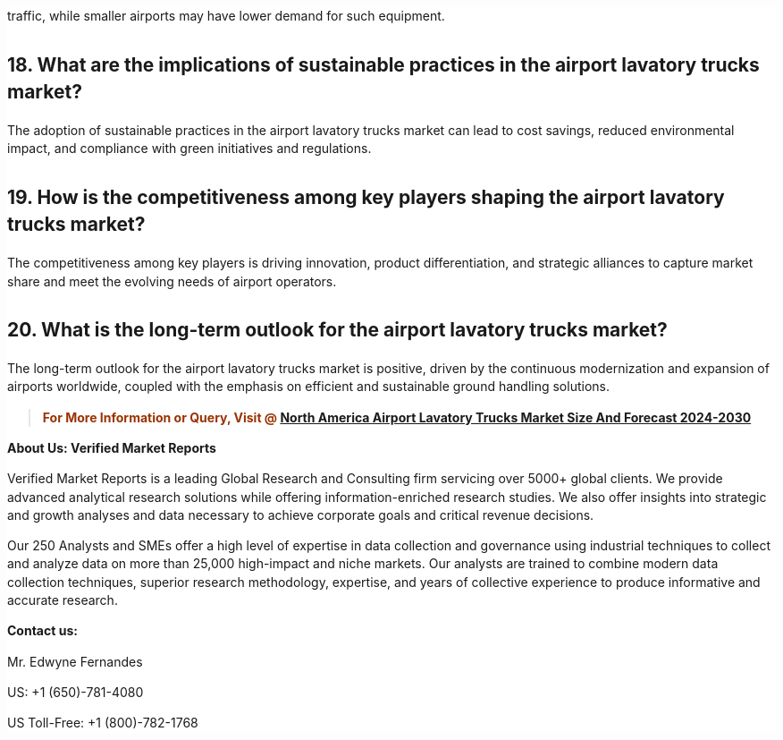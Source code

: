 traffic, while smaller airports may have lower demand for such equipment.</p><h2>18. What are the implications of sustainable practices in the airport lavatory trucks market?</div><div></h2><p>The adoption of sustainable practices in the airport lavatory trucks market can lead to cost savings, reduced environmental impact, and compliance with green initiatives and regulations.</p><h2>19. How is the competitiveness among key players shaping the airport lavatory trucks market?</div><div></h2><p>The competitiveness among key players is driving innovation, product differentiation, and strategic alliances to capture market share and meet the evolving needs of airport operators.</p><h2>20. What is the long-term outlook for the airport lavatory trucks market?</div><div></h2><p>The long-term outlook for the airport lavatory trucks market is positive, driven by the continuous modernization and expansion of airports worldwide, coupled with the emphasis on efficient and sustainable ground handling solutions.</p></body></html></p><blockquote><p><span style="color: #993300;"><strong>For More Information or Query, Visit @ <a href="https://www.verifiedmarketreports.com/product/airport-lavatory-trucks-market/">North America Airport Lavatory Trucks Market Size And Forecast 2024-2030</a></strong></span></p></blockquote><p><strong>About Us: Verified Market Reports</strong></p><p>Verified Market Reports is a leading Global Research and Consulting firm servicing over 5000+ global clients. We provide advanced analytical research solutions while offering information-enriched research studies. We also offer insights into strategic and growth analyses and data necessary to achieve corporate goals and critical revenue decisions.</p><p>Our 250 Analysts and SMEs offer a high level of expertise in data collection and governance using industrial techniques to collect and analyze data on more than 25,000 high-impact and niche markets. Our analysts are trained to combine modern data collection techniques, superior research methodology, expertise, and years of collective experience to produce informative and accurate research.</p><p><strong>Contact us:</strong></p><p>Mr. Edwyne Fernandes</p><p>US: +1 (650)-781-4080</p><p>US Toll-Free: +1 (800)-782-1768</p>
